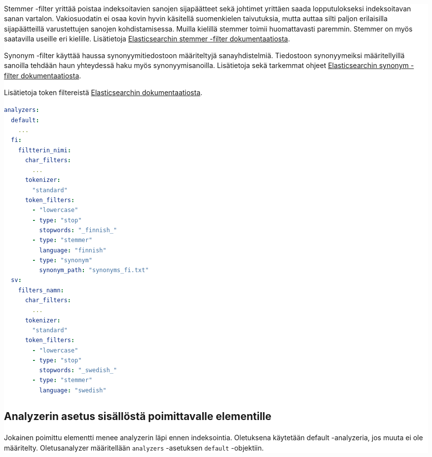 Stemmer -filter yrittää poistaa indeksoitavien sanojen sijapäätteet sekä johtimet yrittäen saada lopputulokseksi indeksoitavan sanan vartalon. Vakiosuodatin ei osaa kovin hyvin käsitellä suomenkielen taivutuksia, mutta auttaa silti paljon erilaisilla sijapäätteillä varustettujen sanojen kohdistamisessa. Muilla kielillä stemmer toimii huomattavasti paremmin. Stemmer on myös saatavilla useille eri kielille. Lisätietoja [Elasticsearchin stemmer -filter dokumentaatiosta](https://www.elastic.co/guide/en/elasticsearch/reference/current/analysis-stemmer-tokenfilter.html).

Synonym -filter käyttää haussa synonyymitiedostoon määriteltyjä sanayhdistelmiä. Tiedostoon synonyymeiksi määritellyillä sanoilla tehdään haun yhteydessä haku myös synonyymisanoilla. Lisätietoja sekä tarkemmat ohjeet [Elasticsearchin synonym -filter dokumentaatiosta](https://www.elastic.co/guide/en/elasticsearch/reference/current/analysis-synonym-tokenfilter.html).

Lisätietoja token filtereistä [Elasticsearchin dokumentaatiosta](https://www.elastic.co/guide/en/elasticsearch/reference/current/analysis-tokenfilters.html).

```yaml
analyzers:
  default:
    ...
  fi:
    filtterin_nimi:
      char_filters:
        ...
      tokenizer:
        "standard"
      token_filters:
        - "lowercase"
        - type: "stop"
          stopwords: "_finnish_"
        - type: "stemmer"
          language: "finnish"
        - type: "synonym"
          synonym_path: "synonyms_fi.txt"
  sv:
    filters_namn:
      char_filters:
        ...
      tokenizer:
        "standard"
      token_filters:
        - "lowercase"
        - type: "stop"
          stopwords: "_swedish_"
        - type: "stemmer"
          language: "swedish"
```

## Analyzerin asetus sisällöstä poimittavalle elementille

Jokainen poimittu elementti menee analyzerin läpi ennen indeksointia. Oletuksena käytetään default -analyzeria, jos muuta ei ole määritelty. Oletusanalyzer määritellään `analyzers` -asetuksen `default` -objektiin.
